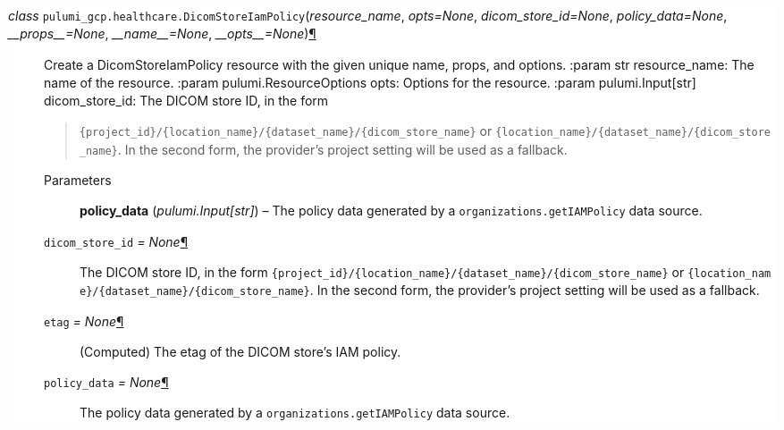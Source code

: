 </dd></dl>

<dl class="class">
<dt id="pulumi_gcp.healthcare.DicomStoreIamPolicy">
<em class="property">class </em><code class="sig-prename descclassname">pulumi_gcp.healthcare.</code><code class="sig-name descname">DicomStoreIamPolicy</code><span class="sig-paren">(</span><em class="sig-param">resource_name</em>, <em class="sig-param">opts=None</em>, <em class="sig-param">dicom_store_id=None</em>, <em class="sig-param">policy_data=None</em>, <em class="sig-param">__props__=None</em>, <em class="sig-param">__name__=None</em>, <em class="sig-param">__opts__=None</em><span class="sig-paren">)</span><a class="headerlink" href="#pulumi_gcp.healthcare.DicomStoreIamPolicy" title="Permalink to this definition">¶</a></dt>
<dd><p>Create a DicomStoreIamPolicy resource with the given unique name, props, and options.
:param str resource_name: The name of the resource.
:param pulumi.ResourceOptions opts: Options for the resource.
:param pulumi.Input[str] dicom_store_id: The DICOM store ID, in the form</p>
<blockquote>
<div><p><code class="docutils literal notranslate"><span class="pre">{project_id}/{location_name}/{dataset_name}/{dicom_store_name}</span></code> or
<code class="docutils literal notranslate"><span class="pre">{location_name}/{dataset_name}/{dicom_store_name}</span></code>. In the second form, the provider’s
project setting will be used as a fallback.</p>
</div></blockquote>
<dl class="field-list simple">
<dt class="field-odd">Parameters</dt>
<dd class="field-odd"><p><strong>policy_data</strong> (<em>pulumi.Input</em><em>[</em><em>str</em><em>]</em>) – The policy data generated by
a <code class="docutils literal notranslate"><span class="pre">organizations.getIAMPolicy</span></code> data source.</p>
</dd>
</dl>
<dl class="attribute">
<dt id="pulumi_gcp.healthcare.DicomStoreIamPolicy.dicom_store_id">
<code class="sig-name descname">dicom_store_id</code><em class="property"> = None</em><a class="headerlink" href="#pulumi_gcp.healthcare.DicomStoreIamPolicy.dicom_store_id" title="Permalink to this definition">¶</a></dt>
<dd><p>The DICOM store ID, in the form
<code class="docutils literal notranslate"><span class="pre">{project_id}/{location_name}/{dataset_name}/{dicom_store_name}</span></code> or
<code class="docutils literal notranslate"><span class="pre">{location_name}/{dataset_name}/{dicom_store_name}</span></code>. In the second form, the provider’s
project setting will be used as a fallback.</p>
</dd></dl>

<dl class="attribute">
<dt id="pulumi_gcp.healthcare.DicomStoreIamPolicy.etag">
<code class="sig-name descname">etag</code><em class="property"> = None</em><a class="headerlink" href="#pulumi_gcp.healthcare.DicomStoreIamPolicy.etag" title="Permalink to this definition">¶</a></dt>
<dd><p>(Computed) The etag of the DICOM store’s IAM policy.</p>
</dd></dl>

<dl class="attribute">
<dt id="pulumi_gcp.healthcare.DicomStoreIamPolicy.policy_data">
<code class="sig-name descname">policy_data</code><em class="property"> = None</em><a class="headerlink" href="#pulumi_gcp.healthcare.DicomStoreIamPolicy.policy_data" title="Permalink to this definition">¶</a></dt>
<dd><p>The policy data generated by
a <code class="docutils literal notranslate"><span class="pre">organizations.getIAMPolicy</span></code> data source.</p>
</dd></dl>
